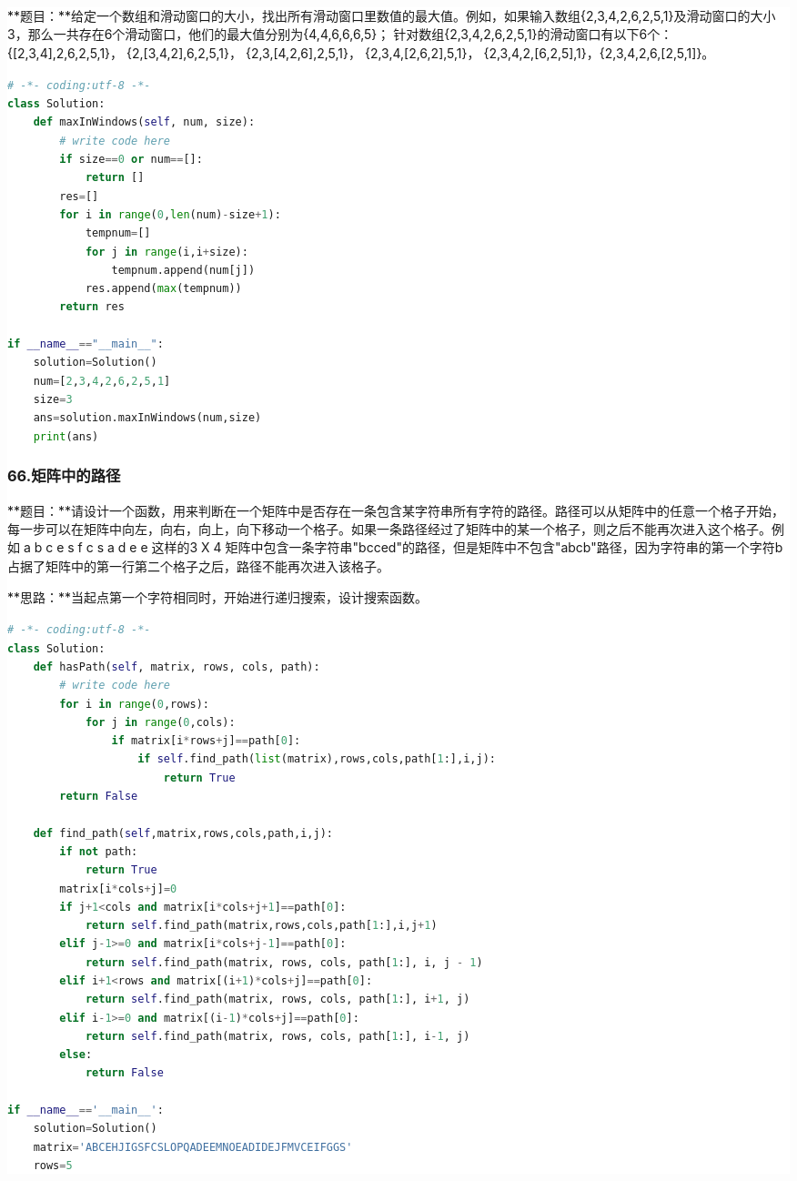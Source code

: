 **题目：**给定一个数组和滑动窗口的大小，找出所有滑动窗口里数值的最大值。例如，如果输入数组{2,3,4,2,6,2,5,1}及滑动窗口的大小3，那么一共存在6个滑动窗口，他们的最大值分别为{4,4,6,6,6,5}； 针对数组{2,3,4,2,6,2,5,1}的滑动窗口有以下6个： {[2,3,4],2,6,2,5,1}， {2,[3,4,2],6,2,5,1}， {2,3,[4,2,6],2,5,1}， {2,3,4,[2,6,2],5,1}， {2,3,4,2,[6,2,5],1}，{2,3,4,2,6,[2,5,1]}。

```python
# -*- coding:utf-8 -*-
class Solution:
    def maxInWindows(self, num, size):
        # write code here
        if size==0 or num==[]:
            return []
        res=[]
        for i in range(0,len(num)-size+1):
            tempnum=[]
            for j in range(i,i+size):
                tempnum.append(num[j])
            res.append(max(tempnum))
        return res

if __name__=="__main__":
    solution=Solution()
    num=[2,3,4,2,6,2,5,1]
    size=3
    ans=solution.maxInWindows(num,size)
    print(ans)
```

### 66.矩阵中的路径

**题目：**请设计一个函数，用来判断在一个矩阵中是否存在一条包含某字符串所有字符的路径。路径可以从矩阵中的任意一个格子开始，每一步可以在矩阵中向左，向右，向上，向下移动一个格子。如果一条路径经过了矩阵中的某一个格子，则之后不能再次进入这个格子。例如 a b c e s f c s a d e e 这样的3 X 4 矩阵中包含一条字符串"bcced"的路径，但是矩阵中不包含"abcb"路径，因为字符串的第一个字符b占据了矩阵中的第一行第二个格子之后，路径不能再次进入该格子。

**思路：**当起点第一个字符相同时，开始进行递归搜索，设计搜索函数。

```python
# -*- coding:utf-8 -*-
class Solution:
    def hasPath(self, matrix, rows, cols, path):
        # write code here
        for i in range(0,rows):
            for j in range(0,cols):
                if matrix[i*rows+j]==path[0]:
                    if self.find_path(list(matrix),rows,cols,path[1:],i,j):
                        return True
        return False

    def find_path(self,matrix,rows,cols,path,i,j):
        if not path:
            return True
        matrix[i*cols+j]=0
        if j+1<cols and matrix[i*cols+j+1]==path[0]:
            return self.find_path(matrix,rows,cols,path[1:],i,j+1)
        elif j-1>=0 and matrix[i*cols+j-1]==path[0]:
            return self.find_path(matrix, rows, cols, path[1:], i, j - 1)
        elif i+1<rows and matrix[(i+1)*cols+j]==path[0]:
            return self.find_path(matrix, rows, cols, path[1:], i+1, j)
        elif i-1>=0 and matrix[(i-1)*cols+j]==path[0]:
            return self.find_path(matrix, rows, cols, path[1:], i-1, j)
        else:
            return False

if __name__=='__main__':
    solution=Solution()
    matrix='ABCEHJIGSFCSLOPQADEEMNOEADIDEJFMVCEIFGGS'
    rows=5
```
